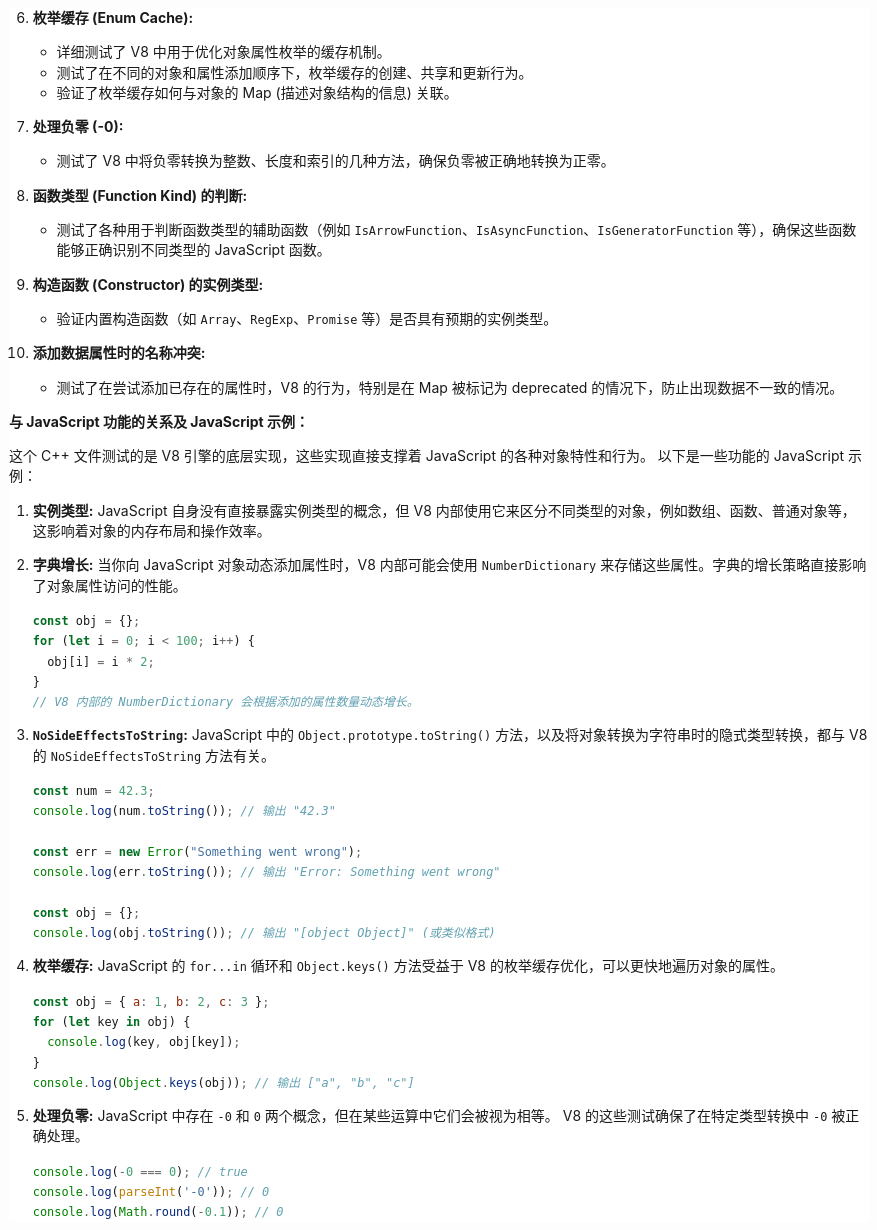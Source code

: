 6. **枚举缓存 (Enum Cache):**
   - 详细测试了 V8 中用于优化对象属性枚举的缓存机制。
   - 测试了在不同的对象和属性添加顺序下，枚举缓存的创建、共享和更新行为。
   - 验证了枚举缓存如何与对象的 Map (描述对象结构的信息) 关联。

7. **处理负零 (-0):**
   - 测试了 V8 中将负零转换为整数、长度和索引的几种方法，确保负零被正确地转换为正零。

8. **函数类型 (Function Kind) 的判断:**
   - 测试了各种用于判断函数类型的辅助函数（例如 `IsArrowFunction`、`IsAsyncFunction`、`IsGeneratorFunction` 等），确保这些函数能够正确识别不同类型的 JavaScript 函数。

9. **构造函数 (Constructor) 的实例类型:**
   - 验证内置构造函数（如 `Array`、`RegExp`、`Promise` 等）是否具有预期的实例类型。

10. **添加数据属性时的名称冲突:**
    - 测试了在尝试添加已存在的属性时，V8 的行为，特别是在 Map 被标记为 deprecated 的情况下，防止出现数据不一致的情况。

**与 JavaScript 功能的关系及 JavaScript 示例：**

这个 C++ 文件测试的是 V8 引擎的底层实现，这些实现直接支撑着 JavaScript 的各种对象特性和行为。 以下是一些功能的 JavaScript 示例：

1. **实例类型:**  JavaScript 自身没有直接暴露实例类型的概念，但 V8 内部使用它来区分不同类型的对象，例如数组、函数、普通对象等，这影响着对象的内存布局和操作效率。

2. **字典增长:**  当你向 JavaScript 对象动态添加属性时，V8 内部可能会使用 `NumberDictionary` 来存储这些属性。字典的增长策略直接影响了对象属性访问的性能。
   ```javascript
   const obj = {};
   for (let i = 0; i < 100; i++) {
     obj[i] = i * 2;
   }
   // V8 内部的 NumberDictionary 会根据添加的属性数量动态增长。
   ```

3. **`NoSideEffectsToString`:**  JavaScript 中的 `Object.prototype.toString()` 方法，以及将对象转换为字符串时的隐式类型转换，都与 V8 的 `NoSideEffectsToString` 方法有关。
   ```javascript
   const num = 42.3;
   console.log(num.toString()); // 输出 "42.3"

   const err = new Error("Something went wrong");
   console.log(err.toString()); // 输出 "Error: Something went wrong"

   const obj = {};
   console.log(obj.toString()); // 输出 "[object Object]" (或类似格式)
   ```

4. **枚举缓存:**  JavaScript 的 `for...in` 循环和 `Object.keys()` 方法受益于 V8 的枚举缓存优化，可以更快地遍历对象的属性。
   ```javascript
   const obj = { a: 1, b: 2, c: 3 };
   for (let key in obj) {
     console.log(key, obj[key]);
   }
   console.log(Object.keys(obj)); // 输出 ["a", "b", "c"]
   ```

5. **处理负零:**  JavaScript 中存在 `-0` 和 `0` 两个概念，但在某些运算中它们会被视为相等。 V8 的这些测试确保了在特定类型转换中 `-0` 被正确处理。
   ```javascript
   console.log(-0 === 0); // true
   console.log(parseInt('-0')); // 0
   console.log(Math.round(-0.1)); // 0
   ```
